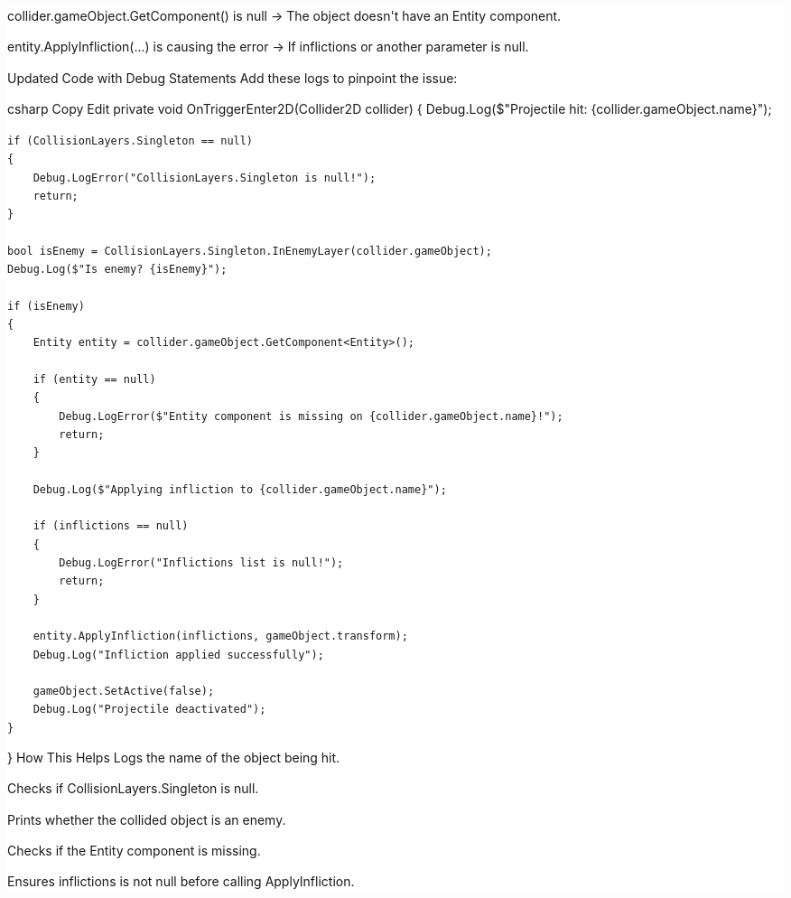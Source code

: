 collider.gameObject.GetComponent<Entity>() is null → The object doesn't have an Entity component.

entity.ApplyInfliction(...) is causing the error → If inflictions or another parameter is null.

Updated Code with Debug Statements
Add these logs to pinpoint the issue:

csharp
Copy
Edit
private void OnTriggerEnter2D(Collider2D collider)
{
    Debug.Log($"Projectile hit: {collider.gameObject.name}");

    if (CollisionLayers.Singleton == null)
    {
        Debug.LogError("CollisionLayers.Singleton is null!");
        return;
    }

    bool isEnemy = CollisionLayers.Singleton.InEnemyLayer(collider.gameObject);
    Debug.Log($"Is enemy? {isEnemy}");

    if (isEnemy)
    {
        Entity entity = collider.gameObject.GetComponent<Entity>();

        if (entity == null)
        {
            Debug.LogError($"Entity component is missing on {collider.gameObject.name}!");
            return;
        }

        Debug.Log($"Applying infliction to {collider.gameObject.name}");

        if (inflictions == null)
        {
            Debug.LogError("Inflictions list is null!");
            return;
        }

        entity.ApplyInfliction(inflictions, gameObject.transform);
        Debug.Log("Infliction applied successfully");

        gameObject.SetActive(false);
        Debug.Log("Projectile deactivated");
    }
}
How This Helps
Logs the name of the object being hit.

Checks if CollisionLayers.Singleton is null.

Prints whether the collided object is an enemy.

Checks if the Entity component is missing.

Ensures inflictions is not null before calling ApplyInfliction.

